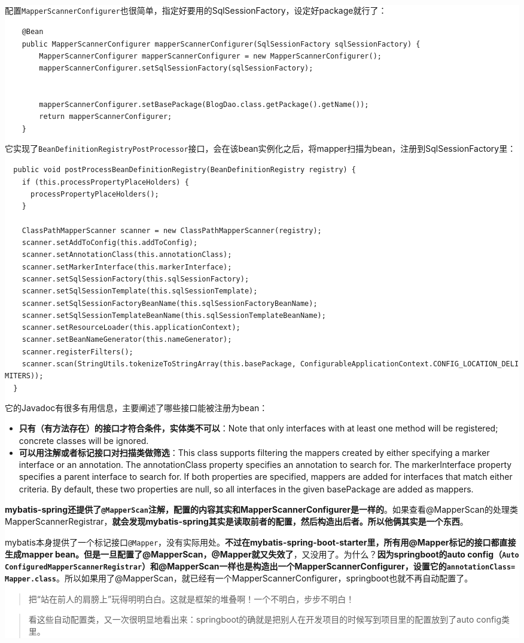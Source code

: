配置`MapperScannerConfigurer`也很简单，指定好要用的SqlSessionFactory，设定好package就行了：
```
    @Bean
    public MapperScannerConfigurer mapperScannerConfigurer(SqlSessionFactory sqlSessionFactory) {
        MapperScannerConfigurer mapperScannerConfigurer = new MapperScannerConfigurer();
        mapperScannerConfigurer.setSqlSessionFactory(sqlSessionFactory);


        mapperScannerConfigurer.setBasePackage(BlogDao.class.getPackage().getName());
        return mapperScannerConfigurer;
    }
```
它实现了`BeanDefinitionRegistryPostProcessor`接口，会在该bean实例化之后，将mapper扫描为bean，注册到SqlSessionFactory里：
```
  public void postProcessBeanDefinitionRegistry(BeanDefinitionRegistry registry) {
    if (this.processPropertyPlaceHolders) {
      processPropertyPlaceHolders();
    }

    ClassPathMapperScanner scanner = new ClassPathMapperScanner(registry);
    scanner.setAddToConfig(this.addToConfig);
    scanner.setAnnotationClass(this.annotationClass);
    scanner.setMarkerInterface(this.markerInterface);
    scanner.setSqlSessionFactory(this.sqlSessionFactory);
    scanner.setSqlSessionTemplate(this.sqlSessionTemplate);
    scanner.setSqlSessionFactoryBeanName(this.sqlSessionFactoryBeanName);
    scanner.setSqlSessionTemplateBeanName(this.sqlSessionTemplateBeanName);
    scanner.setResourceLoader(this.applicationContext);
    scanner.setBeanNameGenerator(this.nameGenerator);
    scanner.registerFilters();
    scanner.scan(StringUtils.tokenizeToStringArray(this.basePackage, ConfigurableApplicationContext.CONFIG_LOCATION_DELIMITERS));
  }
```
它的Javadoc有很多有用信息，主要阐述了哪些接口能被注册为bean：
- **只有（有方法存在）的接口才符合条件，实体类不可以**：Note that only interfaces with at least one method will be registered; concrete classes will be ignored.
- **可以用注解或者标记接口对扫描类做筛选**：This class supports filtering the mappers created by either specifying a marker interface or an annotation. The annotationClass property specifies an annotation to search for. The markerInterface property specifies a parent interface to search for. If both properties are specified, mappers are added for interfaces that match either criteria. By default, these two properties are null, so all interfaces in the given basePackage are added as mappers.

**mybatis-spring还提供了`@MapperScan`注解，配置的内容其实和MapperScannerConfigurer是一样的**。如果查看@MapperScan的处理类MapperScannerRegistrar，**就会发现mybatis-spring其实是读取前者的配置，然后构造出后者。所以他俩其实是一个东西**。

mybatis本身提供了一个标记接口`@Mapper`，没有实际用处。**不过在mybatis-spring-boot-starter里，所有用@Mapper标记的接口都直接生成mapper bean。但是一旦配置了@MapperScan，@Mapper就又失效了**，又没用了。为什么？**因为springboot的auto config（`AutoConfiguredMapperScannerRegistrar`）和@MapperScan一样也是构造出一个MapperScannerConfigurer，设置它的`annotationClass=Mapper.class`**。所以如果用了@MapperScan，就已经有一个MapperScannerConfigurer，springboot也就不再自动配置了。

> 把“站在前人的肩膀上”玩得明明白白。这就是框架的堆叠啊！一个不明白，步步不明白！

> 看这些自动配置类，又一次很明显地看出来：springboot的确就是把别人在开发项目的时候写到项目里的配置放到了auto config类里。
